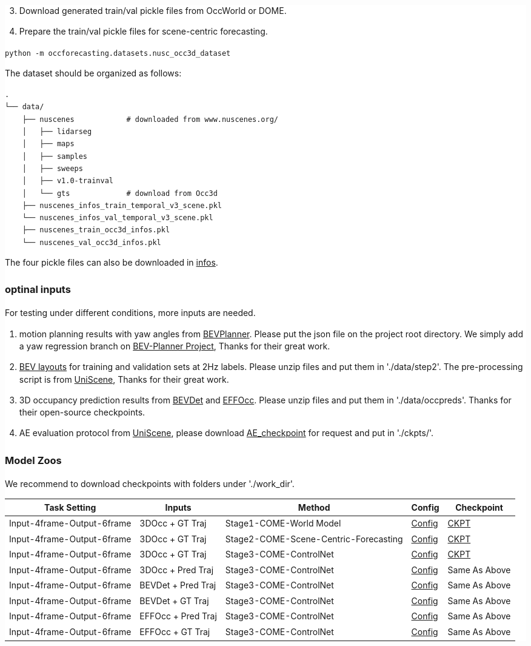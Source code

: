 3. Download generated train/val pickle files from OccWorld or DOME.

4. Prepare the train/val pickle files for scene-centric forecasting.

```
python -m occforecasting.datasets.nusc_occ3d_dataset
```

  The dataset should be organized as follows:



```
.
└── data/
    ├── nuscenes            # downloaded from www.nuscenes.org/
    │   ├── lidarseg
    │   ├── maps
    │   ├── samples
    │   ├── sweeps
    │   ├── v1.0-trainval
    │   └── gts             # download from Occ3d
    ├── nuscenes_infos_train_temporal_v3_scene.pkl
    └── nuscenes_infos_val_temporal_v3_scene.pkl
    ├── nuscenes_train_occ3d_infos.pkl
    └── nuscenes_val_occ3d_infos.pkl
```

The four pickle files can also be downloaded in [infos](https://cloud.tsinghua.edu.cn/d/fc50462e4c1e419e80fc/).

### optinal inputs
For testing under different conditions, more inputs are needed. 
1. motion planning results with yaw angles from [BEVPlanner](https://cloud.tsinghua.edu.cn/f/79231f928c4e42a298b5/?dl=1). Please put the json file on the project root directory. We simply add a yaw regression branch on [BEV-Planner Project](https://github.com/NVlabs/BEV-Planner), Thanks for their great work.

2. [BEV layouts](https://cloud.tsinghua.edu.cn/d/dd5de659d2b840408e02/) for training and validation sets at 2Hz labels. Please unzip files and put them in './data/step2'.  The pre-processing script is from [UniScene](https://github.com/Arlo0o/UniScene-Unified-Occupancy-centric-Driving-Scene-Generation), Thanks for their great work.

3. 3D occupancy prediction results from [BEVDet](https://cloud.tsinghua.edu.cn/f/d2b1e56038e849bf9fc3/?dl=1) and [EFFOcc](https://cloud.tsinghua.edu.cn/f/3ad67a32932749239363/?dl=1). Please unzip files and put them in './data/occpreds'. Thanks for their open-source checkpoints.

4. AE evaluation protocol from [UniScene](https://github.com/Arlo0o/UniScene-Unified-Occupancy-centric-Driving-Scene-Generation), please download [AE_checkpoint](https://cloud.tsinghua.edu.cn/f/9cc40a4c42ec4c0db104/?dl=1) for request and put in './ckpts/'.
### Model Zoos
We recommend to download checkpoints with folders under './work_dir'.

| Task Setting | Inputs | Method | Config | Checkpoint |
| --- | --- | --- |  --- |  --- |
| Input-4frame-Output-6frame | 3DOcc + GT Traj | Stage1-COME-World Model | [Config](configs/train_dome_v2.py) | [CKPT](https://cloud.tsinghua.edu.cn/d/64783e9471084f50a089/)
| Input-4frame-Output-6frame | 3DOcc + GT Traj| Stage2-COME-Scene-Centric-Forecasting | [Config](occforecasting/configs/unet/unet_aligned_past2s_future_3s.py) | [CKPT](https://cloud.tsinghua.edu.cn/f/52b77abfe9ae4e379ab5/?dl=1)
| Input-4frame-Output-6frame | 3DOcc + GT Traj| Stage3-COME-ControlNet | [Config](configs/train_dome_controlnet_mask_invisible_v2.py) | [CKPT](https://cloud.tsinghua.edu.cn/d/49575f0db63b48ecab86/)
| Input-4frame-Output-6frame | 3DOcc + Pred Traj| Stage3-COME-ControlNet | [Config](configs/inference_configs/inference_dome_controlnet_mask_invisible_v2_3docc_input_pred_traj.py) | Same As Above
| Input-4frame-Output-6frame | BEVDet + Pred Traj| Stage3-COME-ControlNet | [Config](Cconfigs/inference_configs/inference_dome_controlnet_mask_invisible_v2_effocc_input_pred_traj.py) | Same As Above
| Input-4frame-Output-6frame | BEVDet + GT Traj| Stage3-COME-ControlNet | [Config](configs/inference_configs/inference_dome_controlnet_mask_invisible_v2_bevdet_input_gt_traj.py) | Same As Above
| Input-4frame-Output-6frame | EFFOcc + Pred Traj| Stage3-COME-ControlNet | [Config](configs/inference_configs/inference_dome_controlnet_mask_invisible_v2_effocc_input_pred_traj.py) | Same As Above
| Input-4frame-Output-6frame | EFFOcc + GT Traj| Stage3-COME-ControlNet | [Config](configs/inference_configs/inference_dome_controlnet_mask_invisible_v2_effocc_input_gt_traj.py) | Same As Above
